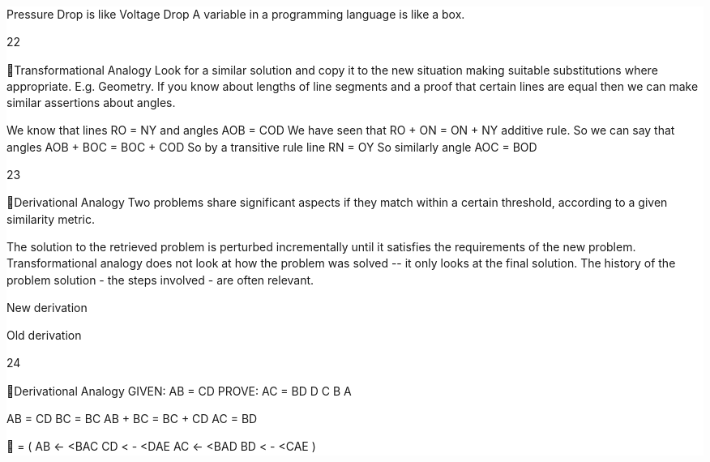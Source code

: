 Pressure Drop is like Voltage Drop
A variable in a programming language is like a box.

22

Transformational Analogy
Look for a similar solution and copy it to the
new situation making suitable substitutions
where appropriate.
E.g. Geometry.
If you know about lengths of line segments and
a proof that certain lines are equal then we can
make similar assertions about angles.

We know that lines RO = NY and
angles AOB = COD
We have seen that RO + ON = ON + NY additive rule.
So we can say that
angles AOB + BOC = BOC + COD
So by a transitive rule line RN = OY
So similarly angle AOC = BOD

23

Derivational Analogy
Two problems share significant aspects if they match within a certain
threshold, according to a given similarity metric.

The solution to the retrieved problem is perturbed incrementally until it
satisfies the requirements of the new problem.
Transformational analogy does not look at how the problem was solved -- it
only looks at the final solution. The history of the problem solution - the steps
involved - are often relevant.

New derivation

Old derivation

24

Derivational Analogy
GIVEN: AB = CD
PROVE: AC = BD
D
C
B
A

AB = CD
BC = BC
AB + BC = BC + CD
AC = BD

 = ( AB <- <BAC
CD < - <DAE
AC <- <BAD
BD < - <CAE )
